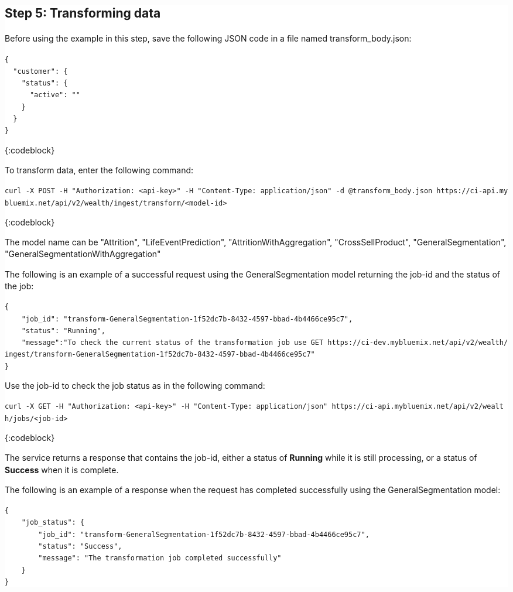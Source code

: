## Step 5: Transforming data


Before using the example in this step, save the following JSON code in a file named transform_body.json:


```
{
  "customer": {
    "status": {
      "active": ""
    }
  } 
}  
```
{:codeblock}

To transform data, enter the following command:

```
curl -X POST -H "Authorization: <api-key>" -H "Content-Type: application/json" -d @transform_body.json https://ci-api.mybluemix.net/api/v2/wealth/ingest/transform/<model-id>
```
{:codeblock}


The model name can be "Attrition", "LifeEventPrediction", "AttritionWithAggregation", "CrossSellProduct", "GeneralSegmentation", "GeneralSegmentationWithAggregation"

The following is an example of a successful request using the GeneralSegmentation model returning the job-id and the status of the job:

```
{
    "job_id": "transform-GeneralSegmentation-1f52dc7b-8432-4597-bbad-4b4466ce95c7",
    "status": "Running",
    "message":"To check the current status of the transformation job use GET https://ci-dev.mybluemix.net/api/v2/wealth/ingest/transform-GeneralSegmentation-1f52dc7b-8432-4597-bbad-4b4466ce95c7"
}
```

Use the job-id to check the job status as in the following command:

```
curl -X GET -H "Authorization: <api-key>" -H "Content-Type: application/json" https://ci-api.mybluemix.net/api/v2/wealth/jobs/<job-id>
```
{:codeblock}

The service returns a response that contains the job-id, either a status of **Running** while it is still processing, or a status of **Success** when it is complete.

The following is an example of a response when the request has completed successfully using the GeneralSegmentation model:

```
{
    "job_status": {
        "job_id": "transform-GeneralSegmentation-1f52dc7b-8432-4597-bbad-4b4466ce95c7",	
        "status": "Success",
        "message": "The transformation job completed successfully"
    }
}
```
